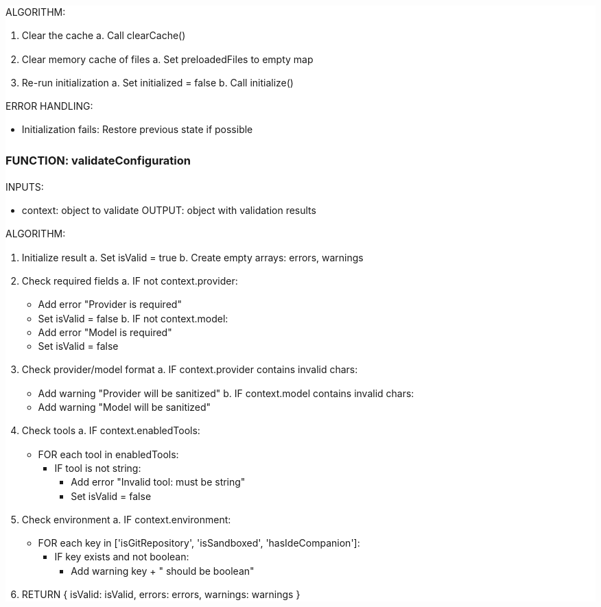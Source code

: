 ALGORITHM:
1. Clear the cache
   a. Call clearCache()

2. Clear memory cache of files
   a. Set preloadedFiles to empty map

3. Re-run initialization
   a. Set initialized = false
   b. Call initialize()

ERROR HANDLING:
- Initialization fails: Restore previous state if possible

### FUNCTION: validateConfiguration
INPUTS:
  - context: object to validate
OUTPUT: object with validation results

ALGORITHM:
1. Initialize result
   a. Set isValid = true
   b. Create empty arrays: errors, warnings

2. Check required fields
   a. IF not context.provider:
      - Add error "Provider is required"
      - Set isValid = false
   b. IF not context.model:
      - Add error "Model is required"
      - Set isValid = false

3. Check provider/model format
   a. IF context.provider contains invalid chars:
      - Add warning "Provider will be sanitized"
   b. IF context.model contains invalid chars:
      - Add warning "Model will be sanitized"

4. Check tools
   a. IF context.enabledTools:
      - FOR each tool in enabledTools:
        - IF tool is not string:
          - Add error "Invalid tool: must be string"
          - Set isValid = false

5. Check environment
   a. IF context.environment:
      - FOR each key in ['isGitRepository', 'isSandboxed', 'hasIdeCompanion']:
        - IF key exists and not boolean:
          - Add warning key + " should be boolean"

6. RETURN {
     isValid: isValid,
     errors: errors,
     warnings: warnings
   }
